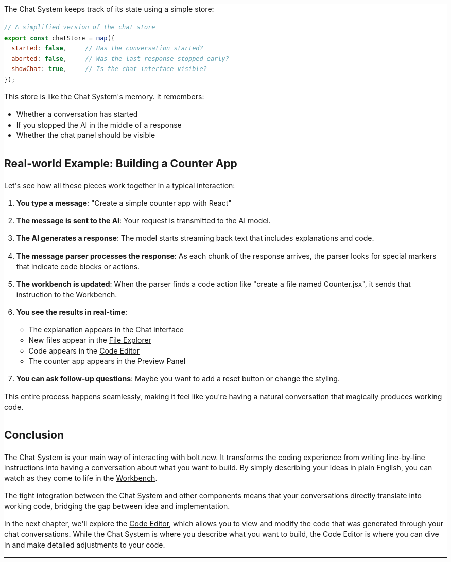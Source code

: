 The Chat System keeps track of its state using a simple store:

```javascript
// A simplified version of the chat store
export const chatStore = map({
  started: false,     // Has the conversation started?
  aborted: false,     // Was the last response stopped early?
  showChat: true,     // Is the chat interface visible?
});
```

This store is like the Chat System's memory. It remembers:
- Whether a conversation has started
- If you stopped the AI in the middle of a response
- Whether the chat panel should be visible

## Real-world Example: Building a Counter App

Let's see how all these pieces work together in a typical interaction:

1. **You type a message**: "Create a simple counter app with React"

2. **The message is sent to the AI**: Your request is transmitted to the AI model.

3. **The AI generates a response**: The model starts streaming back text that includes explanations and code.

4. **The message parser processes the response**: As each chunk of the response arrives, the parser looks for special markers that indicate code blocks or actions.

5. **The workbench is updated**: When the parser finds a code action like "create a file named Counter.jsx", it sends that instruction to the [Workbench](01_workbench_.md).

6. **You see the results in real-time**: 
   - The explanation appears in the Chat interface
   - New files appear in the [File Explorer](01_workbench_.md)
   - Code appears in the [Code Editor](03_code_editor_.md)
   - The counter app appears in the Preview Panel

7. **You can ask follow-up questions**: Maybe you want to add a reset button or change the styling.

This entire process happens seamlessly, making it feel like you're having a natural conversation that magically produces working code.

## Conclusion

The Chat System is your main way of interacting with bolt.new. It transforms the coding experience from writing line-by-line instructions into having a conversation about what you want to build. By simply describing your ideas in plain English, you can watch as they come to life in the [Workbench](01_workbench_.md).

The tight integration between the Chat System and other components means that your conversations directly translate into working code, bridging the gap between idea and implementation.

In the next chapter, we'll explore the [Code Editor](03_code_editor_.md), which allows you to view and modify the code that was generated through your chat conversations. While the Chat System is where you describe what you want to build, the Code Editor is where you can dive in and make detailed adjustments to your code.

---

